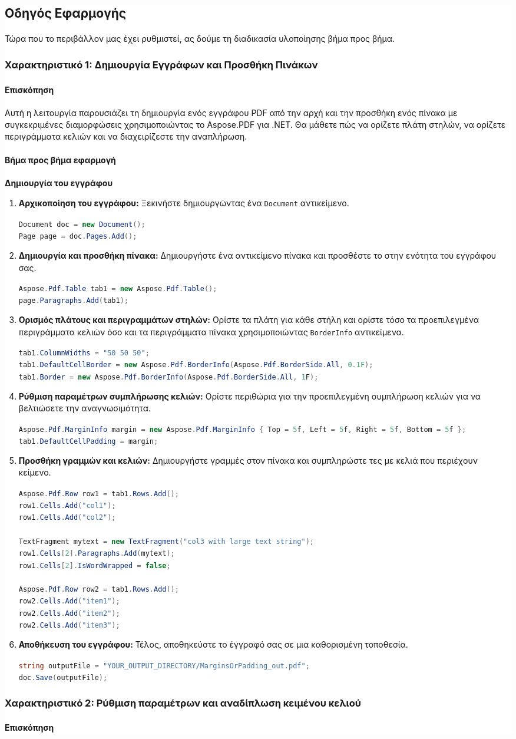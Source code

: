 ## Οδηγός Εφαρμογής
Τώρα που το περιβάλλον μας έχει ρυθμιστεί, ας δούμε τη διαδικασία υλοποίησης βήμα προς βήμα.
### Χαρακτηριστικό 1: Δημιουργία Εγγράφων και Προσθήκη Πινάκων
#### Επισκόπηση
Αυτή η λειτουργία παρουσιάζει τη δημιουργία ενός εγγράφου PDF από την αρχή και την προσθήκη ενός πίνακα με συγκεκριμένες διαμορφώσεις χρησιμοποιώντας το Aspose.PDF για .NET. Θα μάθετε πώς να ορίζετε πλάτη στηλών, να ορίζετε περιγράμματα κελιών και να διαχειρίζεστε την αναπλήρωση.
#### Βήμα προς βήμα εφαρμογή
**Δημιουργία του εγγράφου**
1. **Αρχικοποίηση του εγγράφου:** Ξεκινήστε δημιουργώντας ένα `Document` αντικείμενο.
   ```csharp
   Document doc = new Document();
   Page page = doc.Pages.Add();
   ```
2. **Δημιουργία και προσθήκη πίνακα:** Δημιουργήστε ένα αντικείμενο πίνακα και προσθέστε το στην ενότητα του εγγράφου σας.
   ```csharp
   Aspose.Pdf.Table tab1 = new Aspose.Pdf.Table();
   page.Paragraphs.Add(tab1);
   ```
3. **Ορισμός πλάτους και περιγραμμάτων στηλών:** Ορίστε τα πλάτη για κάθε στήλη και ορίστε τόσο τα προεπιλεγμένα περιγράμματα κελιών όσο και τα περιγράμματα πίνακα χρησιμοποιώντας `BorderInfo` αντικείμενα.
   ```csharp
   tab1.ColumnWidths = "50 50 50";
   tab1.DefaultCellBorder = new Aspose.Pdf.BorderInfo(Aspose.Pdf.BorderSide.All, 0.1F);
   tab1.Border = new Aspose.Pdf.BorderInfo(Aspose.Pdf.BorderSide.All, 1F);
   ```
4. **Ρύθμιση παραμέτρων συμπλήρωσης κελιών:** Ορίστε περιθώρια για την προεπιλεγμένη συμπλήρωση κελιών για να βελτιώσετε την αναγνωσιμότητα.
   ```csharp
   Aspose.Pdf.MarginInfo margin = new Aspose.Pdf.MarginInfo { Top = 5f, Left = 5f, Right = 5f, Bottom = 5f };
   tab1.DefaultCellPadding = margin;
   ```
5. **Προσθήκη γραμμών και κελιών:** Δημιουργήστε γραμμές στον πίνακα και συμπληρώστε τες με κελιά που περιέχουν κείμενο.
   ```csharp
   Aspose.Pdf.Row row1 = tab1.Rows.Add();
   row1.Cells.Add("col1");
   row1.Cells.Add("col2");

   TextFragment mytext = new TextFragment("col3 with large text string");
   row1.Cells[2].Paragraphs.Add(mytext);
   row1.Cells[2].IsWordWrapped = false;

   Aspose.Pdf.Row row2 = tab1.Rows.Add();
   row2.Cells.Add("item1");
   row2.Cells.Add("item2");
   row2.Cells.Add("item3");
   ```
6. **Αποθήκευση του εγγράφου:** Τέλος, αποθηκεύστε το έγγραφό σας σε μια καθορισμένη τοποθεσία.
   ```csharp
   string outputFile = "YOUR_OUTPUT_DIRECTORY/MarginsOrPadding_out.pdf";
   doc.Save(outputFile);
   ```
### Χαρακτηριστικό 2: Ρύθμιση παραμέτρων και αναδίπλωση κειμένου κελιού
#### Επισκόπηση